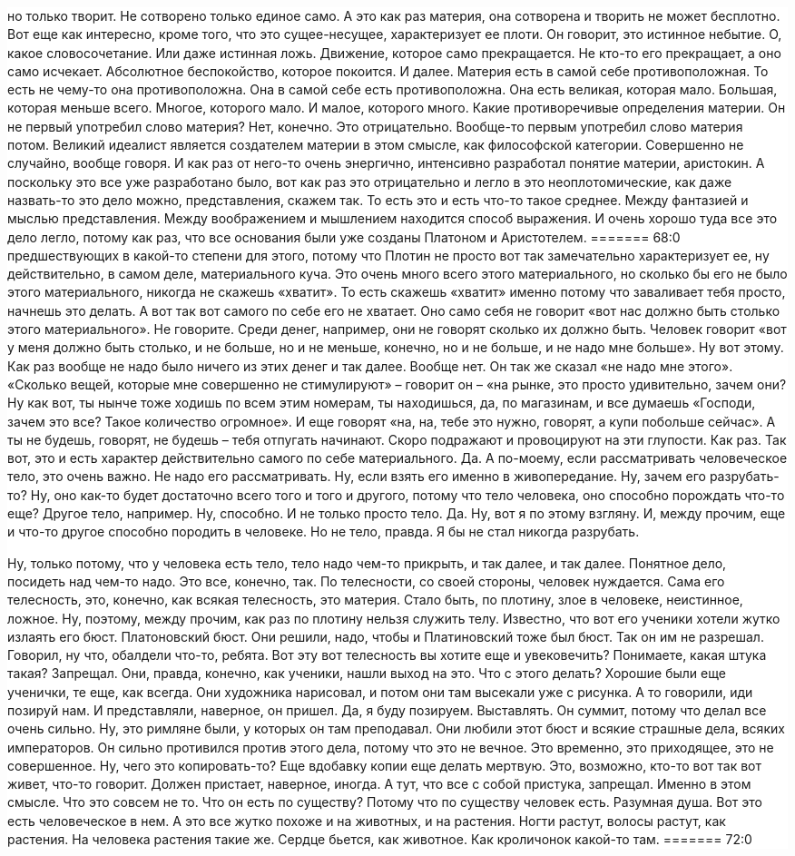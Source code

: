  но только творит. Не сотворено только единое само. А это как раз материя, она сотворена и творить не может бесплотно. Вот еще как интересно, кроме того, что это сущее-несущее, характеризует ее плоти. Он говорит, это истинное небытие. О, какое словосочетание. Или даже истинная ложь. Движение, которое само прекращается. Не кто-то его прекращает, а оно само исчекает. Абсолютное беспокойство, которое покоится. И далее. Материя есть в самой себе противоположная. То есть не чему-то она противоположна. Она в самой себе есть противоположна. Она есть великая, которая мало. Большая, которая меньше всего. Многое, которого мало. И малое, которого много. Какие противоречивые определения материи. Он не первый употребил слово материя? Нет, конечно. Это отрицательно. Вообще-то первым употребил слово материя потом. Великий идеалист является создателем материи в этом смысле, как философской категории. Совершенно не случайно, вообще говоря. И как раз от него-то очень энергично, интенсивно разработал понятие материи, аристокин. А поскольку это все уже разработано было, вот как раз это отрицательно и легло в это неоплотомические, как даже назвать-то это дело можно, представления, скажем так. То есть это и есть что-то такое среднее. Между фантазией и мыслью представления. Между воображением и мышлением находится способ выражения. И очень хорошо туда все это дело легло, потому как раз, что все основания были уже созданы Платоном и Аристотелем.
======= 68:0
 предшествующих в какой-то степени для этого, потому что Плотин не просто вот так замечательно характеризует ее, ну действительно, в самом деле, материального куча. Это очень много всего этого материального, но сколько бы его не было этого материального, никогда не скажешь «хватит». То есть скажешь «хватит» именно потому что заваливает тебя просто, начнешь это делать. А вот так вот самого по себе его не хватает. Оно само себя не говорит «вот нас должно быть столько этого материального». Не говорите. Среди денег, например, они не говорят сколько их должно быть. Человек говорит «вот у меня должно быть столько, и не больше, но и не меньше, конечно, но и не больше, и не надо мне больше». Ну вот этому. Как раз вообще не надо было ничего из этих денег и так далее. Вообще нет. Он так же сказал «не надо мне этого». «Сколько вещей, которые мне совершенно не стимулируют» – говорит он – «на рынке, это просто удивительно, зачем они? Ну как вот, ты нынче тоже ходишь по всем этим номерам, ты находишься, да, по магазинам, и все думаешь «Господи, зачем это все? Такое количество огромное». И еще говорят «на, на, тебе это нужно, говорят, а купи побольше сейчас». А ты не будешь, говорят, не будешь – тебя отпугать начинают. Скоро подражают и провоцируют на эти глупости. Как раз. Так вот, это и есть характер действительно самого по себе материального. Да. А по-моему, если рассматривать человеческое тело, это очень важно. Не надо его рассматривать. Ну, если взять его именно в живопередание. Ну, зачем его разрубать-то? Ну, оно как-то будет достаточно всего того и того и другого, потому что тело человека, оно способно порождать что-то еще? Другое тело, например. Ну, способно. И не только просто тело. Да. Ну, вот я по этому взгляну. И, между прочим, еще и что-то другое способно породить в человеке. Но не тело, правда. Я бы не стал никогда разрубать. 
 
 Ну, только потому, что у человека есть тело, тело надо чем-то прикрыть, и так далее, и так далее. Понятное дело, посидеть над чем-то надо. Это все, конечно, так. По телесности, со своей стороны, человек нуждается. Сама его телесность, это, конечно, как всякая телесность, это материя. Стало быть, по плотину, злое в человеке, неистинное, ложное. Ну, поэтому, между прочим, как раз по плотину нельзя служить телу. Известно, что вот его ученики хотели жутко излаять его бюст. Платоновский бюст. Они решили, надо, чтобы и Платиновский тоже был бюст. Так он им не разрешал. Говорил, ну что, обалдели что-то, ребята. Вот эту вот телесность вы хотите еще и увековечить? Понимаете, какая штука такая? Запрещал. Они, правда, конечно, как ученики, нашли выход на это. Что с этого делать? Хорошие были еще ученички, те еще, как всегда. Они художника нарисовал, и потом они там высекали уже с рисунка. А то говорили, иди позируй нам. И представляли, наверное, он пришел. Да, я буду позируем. Выставлять. Он суммит, потому что делал все очень сильно. Ну, это римляне были, у которых он там преподавал. Они любили этот бюст и всякие страшные дела, всяких императоров. Он сильно противился против этого дела, потому что это не вечное. Это временно, это приходящее, это не совершенное. Ну, чего это копировать-то? Еще вдобавку копии еще делать мертвую. Это, возможно, кто-то вот так вот живет, что-то говорит. Должен пристает, наверное, иногда. А тут, что все с собой пристука, запрещал. Именно в этом смысле. Что это совсем не то. Что он есть по существу? Потому что по существу человек есть. Разумная душа. Вот это есть человеческое в нем. А это все жутко похоже и на животных, и на растения. Ногти растут, волосы растут, как растения. На человека растения такие же. Сердце бьется, как животное. Как кроличонок какой-то там.
======= 72:0